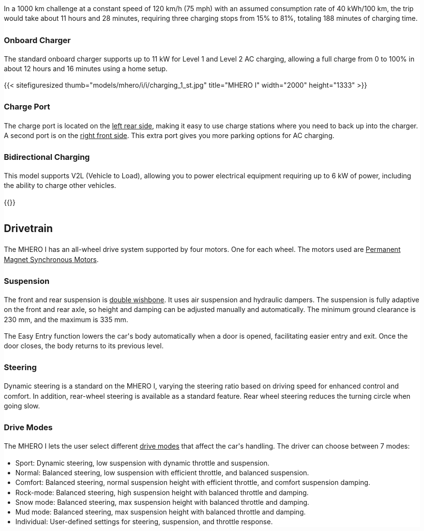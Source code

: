 In a 1000 km challenge at a constant speed of 120 km/h (75 mph) with an assumed consumption rate of 40 kWh/100 km, the trip would take about 11 hours and 28 minutes, requiring three charging stops from 15% to 81%, totaling 188 minutes of charging time.

### Onboard Charger

The standard onboard charger supports up to 11 kW for Level 1 and Level 2 AC charging, allowing a full charge from 0 to 100% in about 12 hours and 16 minutes using a home setup.

{{< sitefiguresized thumb="models/mhero/i/i/charging_1_st.jpg" title="MHERO I" width="2000" height="1333"  >}}

### Charge Port

The charge port is located on the [left rear side](../../../../technology/charging/connectors/#rear-side), making it easy to use charge stations where you need to back up into the charger. A second port is on the [right front side](../../../../technology/charging/connectors/#front-side). This extra port gives you more parking options for AC charging.

### Bidirectional Charging

This model supports V2L (Vehicle to Load), allowing you to power electrical equipment requiring up to 6 kW of power, including the ability to charge other vehicles.

{{<evkxdisplayaddarticle />}}

## Drivetrain

The MHERO I has an all-wheel drive system supported by four motors. One for each wheel. The motors used are [Permanent Magnet Synchronous Motors](../../../../technology/motors/pmsm/).

### Suspension

The front and rear suspension is [double wishbone](../../../../technology/suspension/#double-wishbone). It uses air suspension and hydraulic dampers. The suspension is fully adaptive on the front and rear axle, so height and damping can be adjusted manually and automatically. The minimum ground clearance is 230 mm, and the maximum is 335 mm.

The Easy Entry function lowers the car's body automatically when a door is opened, facilitating easier entry and exit. Once the door closes, the body returns to its previous level.

### Steering

Dynamic steering is a standard on the MHERO I, varying the steering ratio based on driving speed for enhanced control and comfort. In addition,  rear-wheel steering is available as a standard feature. Rear wheel steering reduces the turning circle when going slow.

### Drive Modes

The MHERO I lets the user select different [drive modes](../../../../technology/drivemodes/) that affect the car's handling. The driver can choose between 7 modes:

- Sport: Dynamic steering, low suspension with dynamic throttle and suspension.
- Normal: Balanced steering, low suspension with efficient throttle, and balanced suspension.
- Comfort: Balanced steering, normal suspension height with efficient throttle, and comfort suspension damping.
- Rock-mode: Balanced steering, high suspension height with balanced throttle and damping.
- Snow mode: Balanced steering, max suspension height with balanced throttle and damping.
- Mud mode: Balanced steering, max suspension height with balanced throttle and damping.
- Individual: User-defined settings for steering, suspension, and throttle response.
